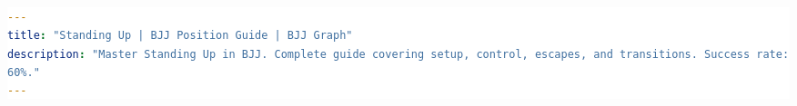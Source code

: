 ```yaml
---
title: "Standing Up | BJJ Position Guide | BJJ Graph"
description: "Master Standing Up in BJJ. Complete guide covering setup, control, escapes, and transitions. Success rate: 60%."
---
```





<script type="application/ld+json">
{
  "@context": "https://schema.org",
  "@type": "FAQPage",
  "mainEntity": [
    {
      "@type": "Question",
      "name": "What is a common mistake regarding Overcommitting weight forward or backward\n- **Why It Fails**?",
      "acceptedAnswer": {
        "@type": "Answer",
        "text": "Overcommitting weight forward or backward\n- **Why It Fails**: Makes you vulnerable to takedowns or guard pulls by disrupting balance\n- **Correction**: Keep weight centered with a balanced stance to maintain reaction capability\n- **Recognition**: Opponent easily off-balances you or initiates a successful attack"
      }
    },
    {
      "@type": "Question",
      "name": "What is a common mistake regarding Hands too low or not ready for engagement\n- **Why It Fails**?",
      "acceptedAnswer": {
        "@type": "Answer",
        "text": "Hands too low or not ready for engagement\n- **Why It Fails**: Delays defensive reactions and allows opponent to establish dominant grips\n- **Correction**: Keep hands up near chest or face level for grip fighting and defense\n- **Recognition**: Opponent secures grips or lands takedown setups without resistance"
      }
    },
    {
      "@type": "Question",
      "name": "What is a common mistake regarding Static positioning without movement or adjustment\n- **Why It Fails**?",
      "acceptedAnswer": {
        "@type": "Answer",
        "text": "Static positioning without movement or adjustment\n- **Why It Fails**: Limits reaction time and makes you predictable to opponent's attacks\n- **Correction**: Constantly adjust stance and distance to stay dynamic and ready\n- **Recognition**: Difficulty countering opponent's movements or feeling 'stuck' in place"
      }
    }
  ]
}
</script>

